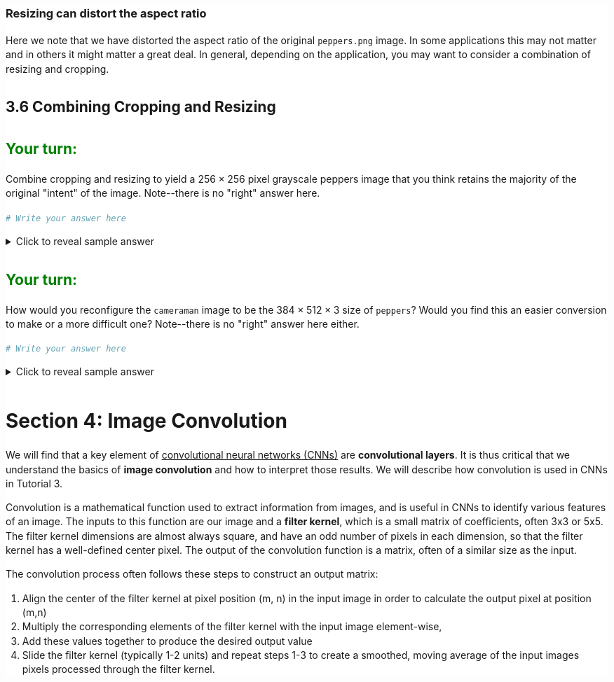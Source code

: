 

### Resizing can distort the aspect ratio
Here we note that we have distorted the aspect ratio of the original ```peppers.png``` image.  In some applications this may not matter and in others it might matter a great deal.  In general, depending on the application, you may want to consider a combination of resizing and cropping.  

## 3.6 Combining Cropping and Resizing

## <span style='color:Green'> Your turn:  </span>
Combine cropping and resizing to yield a $256\times256$ pixel grayscale peppers image that you think retains the majority of the original "intent" of the image.  Note--there is no "right" answer here.


```python
# Write your answer here
```

<details><summary>Click to reveal sample answer</summary></details>

## <span style='color:Green'> Your turn:  </span>
How would you reconfigure the `cameraman` image to be the $384\times512\times3$ size of `peppers`?  Would you find this an easier conversion to make or a more difficult one?  Note--there is no "right" answer here either.


```python
# Write your answer here
```

<details><summary>Click to reveal sample answer</summary></details>

# Section 4: Image Convolution
We will find that a key element of [convolutional neural networks (CNNs)](https://en.wikipedia.org/wiki/Convolutional_neural_network) are **convolutional layers**.  It is thus critical that we understand the basics of **image convolution** and how to interpret those results. We will describe how convolution is used in CNNs in Tutorial 3.

Convolution is a mathematical function used to extract information from images, and is useful in CNNs to identify various features of an image. The inputs to this function are our image and a **filter kernel**, which is a small matrix of coefficients, often 3x3 or 5x5. The filter kernel dimensions are almost always square, and have an odd number of pixels in each dimension, so that the filter kernel has a well-defined center pixel. The output of the convolution function is a matrix, often of a similar size as the input.

The convolution process often follows these steps to construct an output matrix:
  1. Align the center of the filter kernel at pixel position (m, n) in the input image in order to calculate the output pixel at position (m,n)
  2. Multiply the corresponding elements of the filter kernel with the input image element-wise, 
  3. Add these values together to produce the desired output value
  4. Slide the filter kernel (typically 1-2 units) and repeat steps 1-3 to create a smoothed, moving average of the input images pixels processed through the filter kernel.
